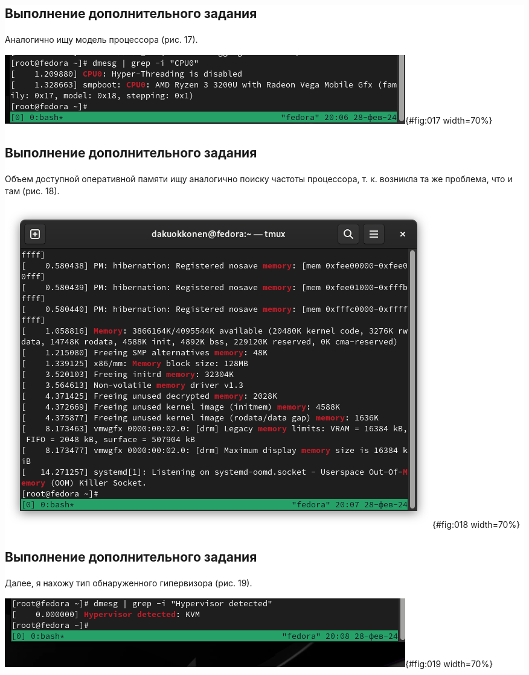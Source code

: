## Выполнение дополнительного задания

 Аналогично ищу модель процессора (рис. 17).

![Поиск модели процессора](image/z4.png){#fig:017 width=70%}

## Выполнение дополнительного задания

 Объем доступной оперативной памяти ищу аналогично поиску частоты процессора, т. к. возникла та же проблема, что и там (рис. 18).

![Поиск объема доступной оперативной памяти](image/z5.png){#fig:018 width=70%}

## Выполнение дополнительного задания

 Далее, я нахожу тип обнаруженного гипервизора (рис. 19).

![Поиск типа обнаруженного гипервизора](image/z6.png){#fig:019 width=70%}
